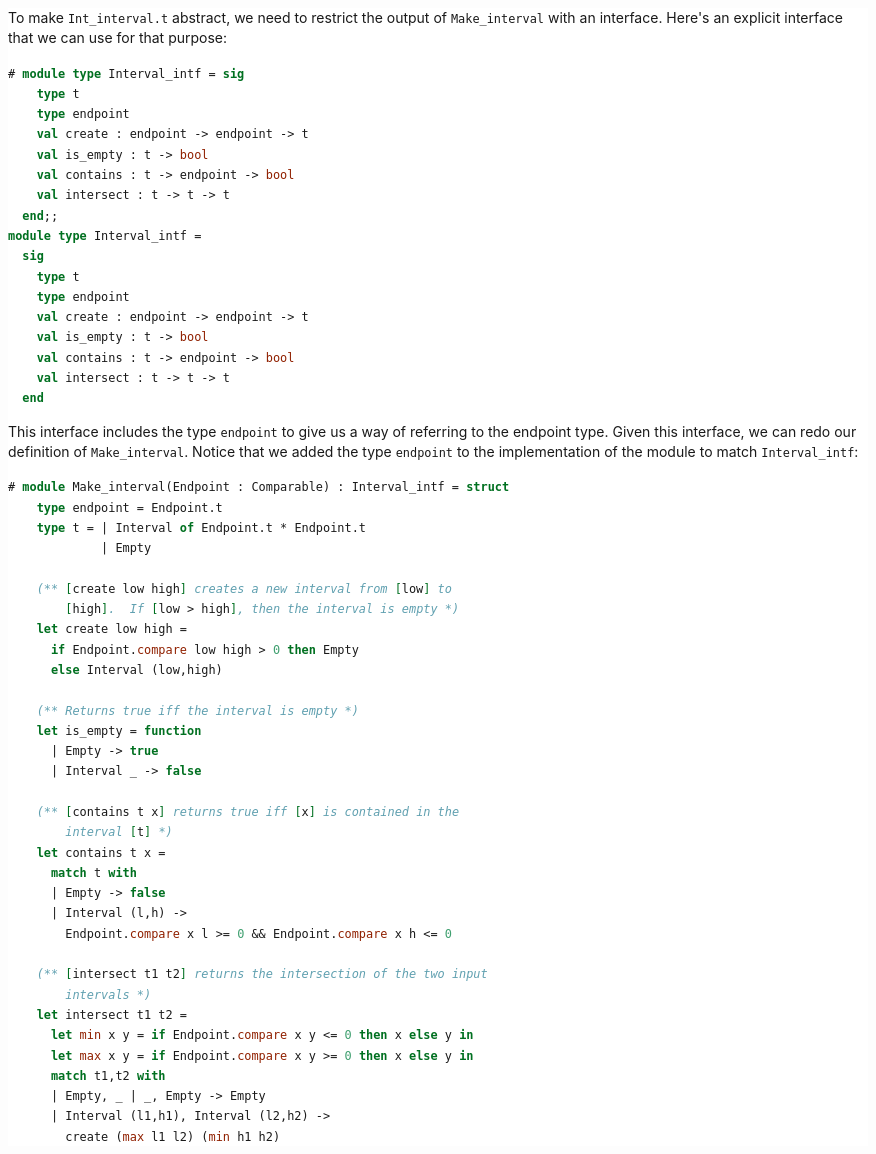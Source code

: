 To make `Int_interval.t` abstract, we need to restrict the output of
`Make_interval` with an interface. Here's an explicit interface that
we can use for that purpose:

```ocaml env=main
# module type Interval_intf = sig
    type t
    type endpoint
    val create : endpoint -> endpoint -> t
    val is_empty : t -> bool
    val contains : t -> endpoint -> bool
    val intersect : t -> t -> t
  end;;
module type Interval_intf =
  sig
    type t
    type endpoint
    val create : endpoint -> endpoint -> t
    val is_empty : t -> bool
    val contains : t -> endpoint -> bool
    val intersect : t -> t -> t
  end
```

This interface includes the type `endpoint` to give us a way of
referring to the endpoint type. Given this interface, we can redo our
definition of `Make_interval`. Notice that we added the type
`endpoint` to the implementation of the module to match
`Interval_intf`:

```ocaml env=main
# module Make_interval(Endpoint : Comparable) : Interval_intf = struct
    type endpoint = Endpoint.t
    type t = | Interval of Endpoint.t * Endpoint.t
             | Empty

    (** [create low high] creates a new interval from [low] to
        [high].  If [low > high], then the interval is empty *)
    let create low high =
      if Endpoint.compare low high > 0 then Empty
      else Interval (low,high)

    (** Returns true iff the interval is empty *)
    let is_empty = function
      | Empty -> true
      | Interval _ -> false

    (** [contains t x] returns true iff [x] is contained in the
        interval [t] *)
    let contains t x =
      match t with
      | Empty -> false
      | Interval (l,h) ->
        Endpoint.compare x l >= 0 && Endpoint.compare x h <= 0

    (** [intersect t1 t2] returns the intersection of the two input
        intervals *)
    let intersect t1 t2 =
      let min x y = if Endpoint.compare x y <= 0 then x else y in
      let max x y = if Endpoint.compare x y >= 0 then x else y in
      match t1,t2 with
      | Empty, _ | _, Empty -> Empty
      | Interval (l1,h1), Interval (l2,h2) ->
        create (max l1 l2) (min h1 h2)

```